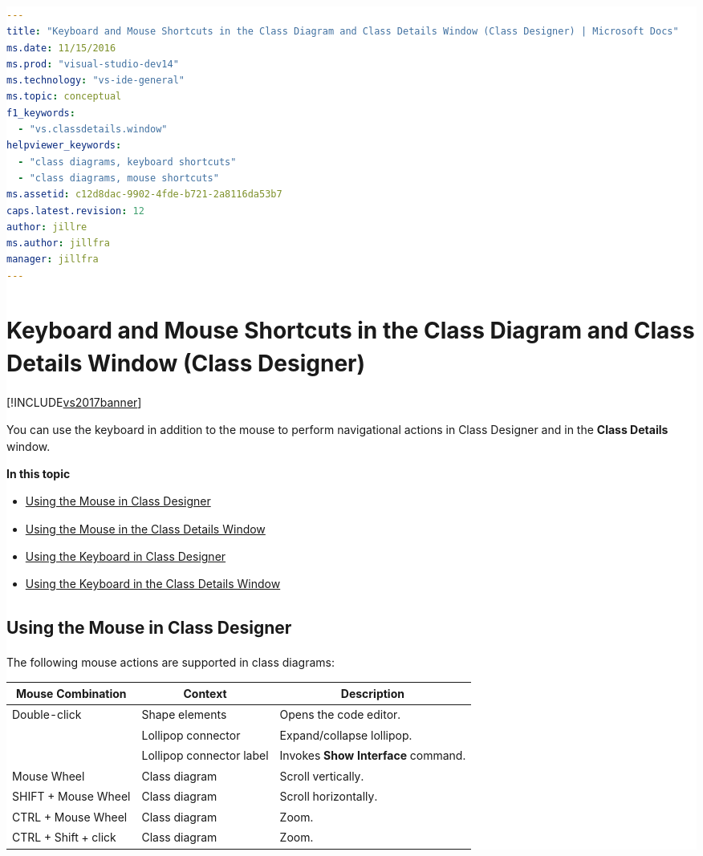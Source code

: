 ```yaml
---
title: "Keyboard and Mouse Shortcuts in the Class Diagram and Class Details Window (Class Designer) | Microsoft Docs"
ms.date: 11/15/2016
ms.prod: "visual-studio-dev14"
ms.technology: "vs-ide-general"
ms.topic: conceptual
f1_keywords:
  - "vs.classdetails.window"
helpviewer_keywords:
  - "class diagrams, keyboard shortcuts"
  - "class diagrams, mouse shortcuts"
ms.assetid: c12d8dac-9902-4fde-b721-2a8116da53b7
caps.latest.revision: 12
author: jillre
ms.author: jillfra
manager: jillfra
---
```

# Keyboard and Mouse Shortcuts in the Class Diagram and Class Details Window (Class Designer)
[!INCLUDE[vs2017banner](../includes/vs2017banner.md)]

You can use the keyboard in addition to the mouse to perform navigational actions in Class Designer and in the **Class Details** window.

 **In this topic**

- [Using the Mouse in Class Designer](../ide/keyboard-and-mouse-shortcuts-in-the-class-diagram-and-class-details-window-class-designer.md#MouseClassDesigner)

- [Using the Mouse in the Class Details Window](../ide/keyboard-and-mouse-shortcuts-in-the-class-diagram-and-class-details-window-class-designer.md#MouseClassDetails)

- [Using the Keyboard in Class Designer](../ide/keyboard-and-mouse-shortcuts-in-the-class-diagram-and-class-details-window-class-designer.md#KeyboardClassDesigner)

- [Using the Keyboard in the Class Details Window](../ide/keyboard-and-mouse-shortcuts-in-the-class-diagram-and-class-details-window-class-designer.md#KeyboardClassDetails)

## <a name="MouseClassDesigner"></a> Using the Mouse in Class Designer
 The following mouse actions are supported in class diagrams:

|Mouse Combination|Context|Description|
|-----------------------|-------------|-----------------|
|Double-click|Shape elements|Opens the code editor.|
||Lollipop connector|Expand/collapse lollipop.|
||Lollipop connector label|Invokes **Show Interface** command.|
|Mouse Wheel|Class diagram|Scroll vertically.|
|SHIFT + Mouse Wheel|Class diagram|Scroll horizontally.|
|CTRL + Mouse Wheel|Class diagram|Zoom.|
|CTRL + Shift + click|Class diagram|Zoom.|
